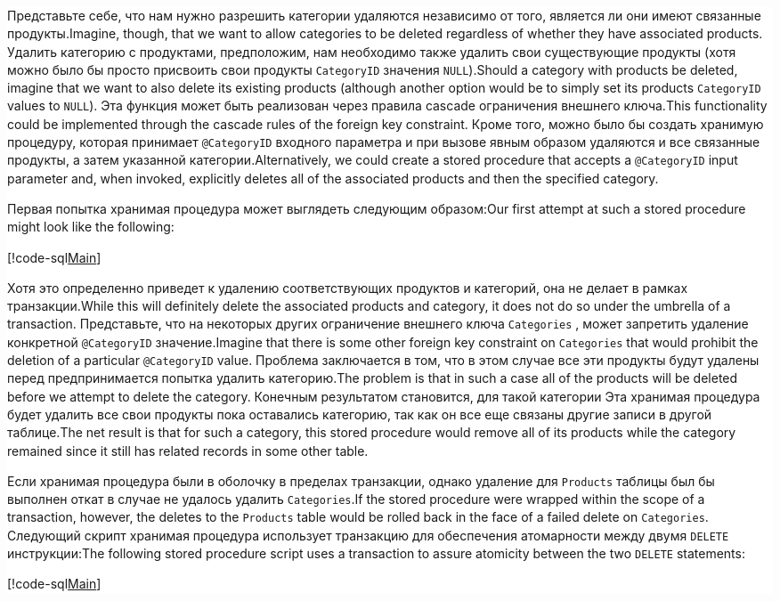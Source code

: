 
<span data-ttu-id="c3cf7-248">Представьте себе, что нам нужно разрешить категории удаляются независимо от того, является ли они имеют связанные продукты.</span><span class="sxs-lookup"><span data-stu-id="c3cf7-248">Imagine, though, that we want to allow categories to be deleted regardless of whether they have associated products.</span></span> <span data-ttu-id="c3cf7-249">Удалить категорию с продуктами, предположим, нам необходимо также удалить свои существующие продукты (хотя можно было бы просто присвоить свои продукты `CategoryID` значения `NULL`).</span><span class="sxs-lookup"><span data-stu-id="c3cf7-249">Should a category with products be deleted, imagine that we want to also delete its existing products (although another option would be to simply set its products `CategoryID` values to `NULL`).</span></span> <span data-ttu-id="c3cf7-250">Эта функция может быть реализован через правила cascade ограничения внешнего ключа.</span><span class="sxs-lookup"><span data-stu-id="c3cf7-250">This functionality could be implemented through the cascade rules of the foreign key constraint.</span></span> <span data-ttu-id="c3cf7-251">Кроме того, можно было бы создать хранимую процедуру, которая принимает `@CategoryID` входного параметра и при вызове явным образом удаляются и все связанные продукты, а затем указанной категории.</span><span class="sxs-lookup"><span data-stu-id="c3cf7-251">Alternatively, we could create a stored procedure that accepts a `@CategoryID` input parameter and, when invoked, explicitly deletes all of the associated products and then the specified category.</span></span>

<span data-ttu-id="c3cf7-252">Первая попытка хранимая процедура может выглядеть следующим образом:</span><span class="sxs-lookup"><span data-stu-id="c3cf7-252">Our first attempt at such a stored procedure might look like the following:</span></span>


[!code-sql[Main](using-existing-stored-procedures-for-the-typed-dataset-s-tableadapters-vb/samples/sample5.sql)]

<span data-ttu-id="c3cf7-253">Хотя это определенно приведет к удалению соответствующих продуктов и категорий, она не делает в рамках транзакции.</span><span class="sxs-lookup"><span data-stu-id="c3cf7-253">While this will definitely delete the associated products and category, it does not do so under the umbrella of a transaction.</span></span> <span data-ttu-id="c3cf7-254">Представьте, что на некоторых других ограничение внешнего ключа `Categories` , может запретить удаление конкретной `@CategoryID` значение.</span><span class="sxs-lookup"><span data-stu-id="c3cf7-254">Imagine that there is some other foreign key constraint on `Categories` that would prohibit the deletion of a particular `@CategoryID` value.</span></span> <span data-ttu-id="c3cf7-255">Проблема заключается в том, что в этом случае все эти продукты будут удалены перед предпринимается попытка удалить категорию.</span><span class="sxs-lookup"><span data-stu-id="c3cf7-255">The problem is that in such a case all of the products will be deleted before we attempt to delete the category.</span></span> <span data-ttu-id="c3cf7-256">Конечным результатом становится, для такой категории Эта хранимая процедура будет удалить все свои продукты пока оставались категорию, так как он все еще связаны другие записи в другой таблице.</span><span class="sxs-lookup"><span data-stu-id="c3cf7-256">The net result is that for such a category, this stored procedure would remove all of its products while the category remained since it still has related records in some other table.</span></span>

<span data-ttu-id="c3cf7-257">Если хранимая процедура были в оболочку в пределах транзакции, однако удаление для `Products` таблицы был бы выполнен откат в случае не удалось удалить `Categories`.</span><span class="sxs-lookup"><span data-stu-id="c3cf7-257">If the stored procedure were wrapped within the scope of a transaction, however, the deletes to the `Products` table would be rolled back in the face of a failed delete on `Categories`.</span></span> <span data-ttu-id="c3cf7-258">Следующий скрипт хранимая процедура использует транзакцию для обеспечения атомарности между двумя `DELETE` инструкции:</span><span class="sxs-lookup"><span data-stu-id="c3cf7-258">The following stored procedure script uses a transaction to assure atomicity between the two `DELETE` statements:</span></span>


[!code-sql[Main](using-existing-stored-procedures-for-the-typed-dataset-s-tableadapters-vb/samples/sample6.sql)]
